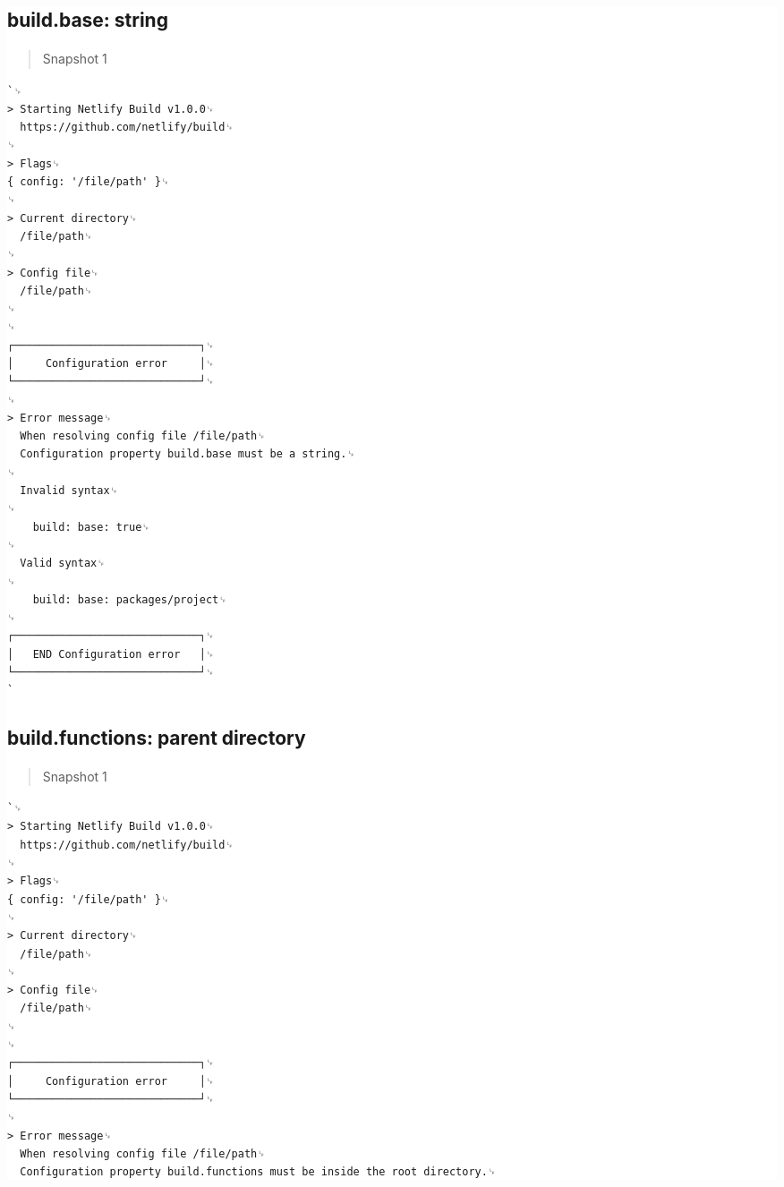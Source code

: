 ## build.base: string

> Snapshot 1

    `␊
    > Starting Netlify Build v1.0.0␊
      https://github.com/netlify/build␊
    ␊
    > Flags␊
    { config: '/file/path' }␊
    ␊
    > Current directory␊
      /file/path␊
    ␊
    > Config file␊
      /file/path␊
    ␊
    ␊
    ┌─────────────────────────────┐␊
    │     Configuration error     │␊
    └─────────────────────────────┘␊
    ␊
    > Error message␊
      When resolving config file /file/path␊
      Configuration property build.base must be a string.␊
    ␊
      Invalid syntax␊
    ␊
        build: base: true␊
    ␊
      Valid syntax␊
    ␊
        build: base: packages/project␊
    ␊
    ┌─────────────────────────────┐␊
    │   END Configuration error   │␊
    └─────────────────────────────┘␊
    `

## build.functions: parent directory

> Snapshot 1

    `␊
    > Starting Netlify Build v1.0.0␊
      https://github.com/netlify/build␊
    ␊
    > Flags␊
    { config: '/file/path' }␊
    ␊
    > Current directory␊
      /file/path␊
    ␊
    > Config file␊
      /file/path␊
    ␊
    ␊
    ┌─────────────────────────────┐␊
    │     Configuration error     │␊
    └─────────────────────────────┘␊
    ␊
    > Error message␊
      When resolving config file /file/path␊
      Configuration property build.functions must be inside the root directory.␊